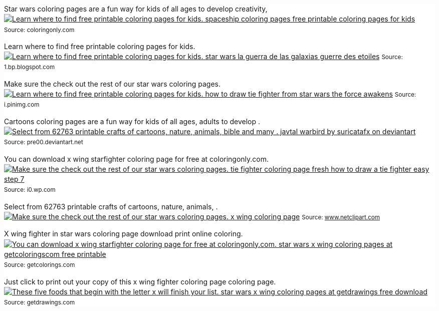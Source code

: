 Star wars coloring pages are a fun way for kids of all ages to develop creativity,
[![Learn where to find free printable coloring pages for kids. spaceship coloring pages free printable coloring pages for kids](https://tse4.mm.bing.net/th?id=OIP.rjyevC1lAacG5-OdhXRmRAHaL7&amp;pid=Api "spaceship coloring pages free printable coloring pages for kids")](https://coloringonly.com/images/imgcolor/1562812042-interdictor-star-destroyer-a4.png)
<small>Source: coloringonly.com</small>

Learn where to find free printable coloring pages for kids.
[![Learn where to find free printable coloring pages for kids. star wars la guerra de las galaxias guerre des etoiles](https://tse2.mm.bing.net/th?id=OIP.y3hG-GXRzbU_vIXRog5W5wHaES&amp;pid=Api "star wars la guerra de las galaxias guerre des etoiles")](http://1.bp.blogspot.com/-b8jB2wsbHAQ/Vq5NypTF2OI/AAAAAAAALfM/OMr0--favv0/s1600/x-wing%2Bpara%2Bcolorear%2B%2Bx-wing%2Bcoloring%2B3453.jpg)
<small>Source: 1.bp.blogspot.com</small>

Make sure the check out the rest of our star wars coloring pages.
[![Learn where to find free printable coloring pages for kids. how to draw tie fighter from star wars the force awakens](https://tse4.mm.bing.net/th?id=OIP.PUONPHxEZvPVbVKJ9YFoZwHaFP&amp;pid=Api "how to draw tie fighter from star wars the force awakens")](https://i.pinimg.com/originals/50/c0/1a/50c01a593b886fc8c05b644a1f48fe11.png)
<small>Source: i.pinimg.com</small>

Cartoons coloring pages are a fun way for kids of all ages, adults to develop .
[![Select from 62763 printable crafts of cartoons, nature, animals, bible and many . javtal warbird by suricatafx on deviantart](https://tse3.mm.bing.net/th?id=OIP.WefAzJiywGlhbPxjF_WwjAHaDh&amp;pid=Api "javtal warbird by suricatafx on deviantart")](https://pre00.deviantart.net/20a3/th/pre/f/2011/168/e/b/javtal_warbird_by_suricatafx-d3j6663.jpg)
<small>Source: pre00.deviantart.net</small>

You can download x wing starfighter coloring page for free at coloringonly.com.
[![Make sure the check out the rest of our star wars coloring pages. tie fighter coloring page fresh how to draw a tie fighter easy step 7](https://tse1.mm.bing.net/th?id=OIP.VGJa9Gb82it9N5WQ-xglHwHaIb&amp;pid=Api "tie fighter coloring page fresh how to draw a tie fighter easy step 7")](https://i0.wp.com/i.pinimg.com/736x/08/85/78/088578fd8c7a558330858f909dc105b5.jpg)
<small>Source: i0.wp.com</small>

Select from 62763 printable crafts of cartoons, nature, animals, .
[![Make sure the check out the rest of our star wars coloring pages. x wing coloring page](https://tse3.mm.bing.net/th?id=OIP.MJG_MTj-oss-A-ioDXsEnAHaF1&amp;pid=Api "x wing coloring page")](https://www.netclipart.com/pp/m/173-1732749_x-wing-coloring-page-ultra-coloring-pages-line.png)
<small>Source: www.netclipart.com</small>

X wing fighter in star wars coloring page download print online coloring.
[![You can download x wing starfighter coloring page for free at coloringonly.com. star wars x wing coloring pages at getcoloringscom free printable](https://tse3.mm.bing.net/th?id=OIP.ZdJbuiAY-wRUH4FI7ZTxzgHaId&amp;pid=Api "star wars x wing coloring pages at getcoloringscom free printable")](http://getcolorings.com/images/star-wars-x-wing-coloring-pages-15.jpg)
<small>Source: getcolorings.com</small>

Just click to print out your copy of this x wing fighter coloring page coloring page.
[![These five foods that begin with the letter x will finish your list. star wars x wing coloring pages at getdrawings free download](https://tse1.mm.bing.net/th?id=OIP.HnnunYvfQv0g6RZDnHSFJAHaKX&amp;pid=Api "star wars x wing coloring pages at getdrawings free download")](http://getdrawings.com/colorings/star-wars-x-wing-coloring-pages-17.jpg)
<small>Source: getdrawings.com</small>
